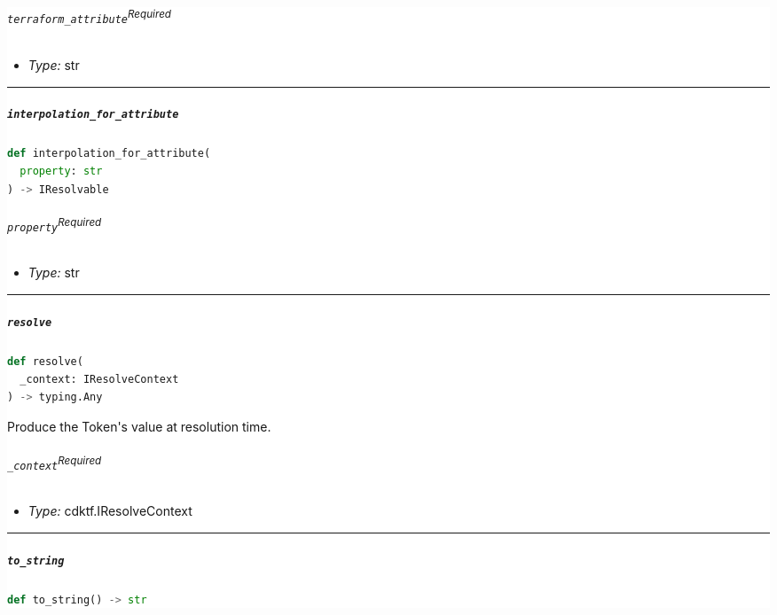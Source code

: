 ###### `terraform_attribute`<sup>Required</sup> <a name="terraform_attribute" id="@cdktf/provider-azurerm.managedDiskSasToken.ManagedDiskSasTokenTimeoutsOutputReference.getStringMapAttribute.parameter.terraformAttribute"></a>

- *Type:* str

---

##### `interpolation_for_attribute` <a name="interpolation_for_attribute" id="@cdktf/provider-azurerm.managedDiskSasToken.ManagedDiskSasTokenTimeoutsOutputReference.interpolationForAttribute"></a>

```python
def interpolation_for_attribute(
  property: str
) -> IResolvable
```

###### `property`<sup>Required</sup> <a name="property" id="@cdktf/provider-azurerm.managedDiskSasToken.ManagedDiskSasTokenTimeoutsOutputReference.interpolationForAttribute.parameter.property"></a>

- *Type:* str

---

##### `resolve` <a name="resolve" id="@cdktf/provider-azurerm.managedDiskSasToken.ManagedDiskSasTokenTimeoutsOutputReference.resolve"></a>

```python
def resolve(
  _context: IResolveContext
) -> typing.Any
```

Produce the Token's value at resolution time.

###### `_context`<sup>Required</sup> <a name="_context" id="@cdktf/provider-azurerm.managedDiskSasToken.ManagedDiskSasTokenTimeoutsOutputReference.resolve.parameter._context"></a>

- *Type:* cdktf.IResolveContext

---

##### `to_string` <a name="to_string" id="@cdktf/provider-azurerm.managedDiskSasToken.ManagedDiskSasTokenTimeoutsOutputReference.toString"></a>

```python
def to_string() -> str
```
